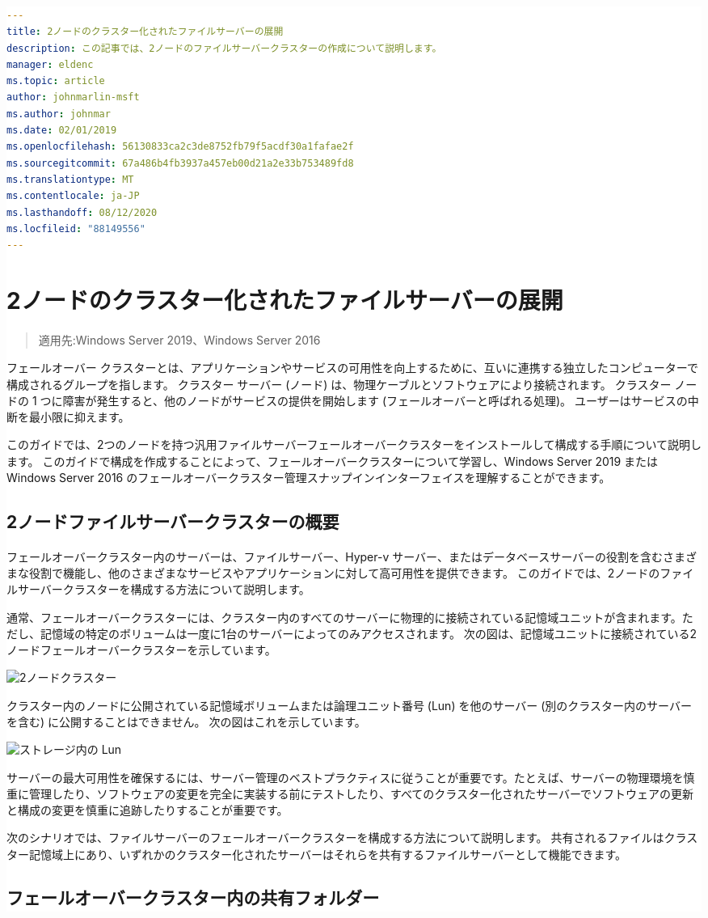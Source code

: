 ```yaml
---
title: 2ノードのクラスター化されたファイルサーバーの展開
description: この記事では、2ノードのファイルサーバークラスターの作成について説明します。
manager: eldenc
ms.topic: article
author: johnmarlin-msft
ms.author: johnmar
ms.date: 02/01/2019
ms.openlocfilehash: 56130833ca2c3de8752fb79f5acdf30a1fafae2f
ms.sourcegitcommit: 67a486b4fb3937a457eb00d21a2e33b753489fd8
ms.translationtype: MT
ms.contentlocale: ja-JP
ms.lasthandoff: 08/12/2020
ms.locfileid: "88149556"
---
```

# <a name="deploying-a-two-node-clustered-file-server"></a>2ノードのクラスター化されたファイルサーバーの展開

> 適用先:Windows Server 2019、Windows Server 2016

フェールオーバー クラスターとは、アプリケーションやサービスの可用性を向上するために、互いに連携する独立したコンピューターで構成されるグループを指します。 クラスター サーバー (ノード) は、物理ケーブルとソフトウェアにより接続されます。 クラスター ノードの 1 つに障害が発生すると、他のノードがサービスの提供を開始します (フェールオーバーと呼ばれる処理)。 ユーザーはサービスの中断を最小限に抑えます。

このガイドでは、2つのノードを持つ汎用ファイルサーバーフェールオーバークラスターをインストールして構成する手順について説明します。 このガイドで構成を作成することによって、フェールオーバークラスターについて学習し、Windows Server 2019 または Windows Server 2016 のフェールオーバークラスター管理スナップインインターフェイスを理解することができます。

## <a name="overview-for-a-two-node-file-server-cluster"></a>2ノードファイルサーバークラスターの概要

フェールオーバークラスター内のサーバーは、ファイルサーバー、Hyper-v サーバー、またはデータベースサーバーの役割を含むさまざまな役割で機能し、他のさまざまなサービスやアプリケーションに対して高可用性を提供できます。 このガイドでは、2ノードのファイルサーバークラスターを構成する方法について説明します。

通常、フェールオーバークラスターには、クラスター内のすべてのサーバーに物理的に接続されている記憶域ユニットが含まれます。ただし、記憶域の特定のボリュームは一度に1台のサーバーによってのみアクセスされます。 次の図は、記憶域ユニットに接続されている2ノードフェールオーバークラスターを示しています。

![2ノードクラスター](media/Cluster-File-Server/Cluster-FS-Overview.png)

クラスター内のノードに公開されている記憶域ボリュームまたは論理ユニット番号 (Lun) を他のサーバー (別のクラスター内のサーバーを含む) に公開することはできません。 次の図はこれを示しています。

![ストレージ内の Lun](media/Cluster-File-Server/Cluster-FS-LUNs.png)

サーバーの最大可用性を確保するには、サーバー管理のベストプラクティスに従うことが重要です。たとえば、サーバーの物理環境を慎重に管理したり、ソフトウェアの変更を完全に実装する前にテストしたり、すべてのクラスター化されたサーバーでソフトウェアの更新と構成の変更を慎重に追跡したりすることが重要です。

次のシナリオでは、ファイルサーバーのフェールオーバークラスターを構成する方法について説明します。 共有されるファイルはクラスター記憶域上にあり、いずれかのクラスター化されたサーバーはそれらを共有するファイルサーバーとして機能できます。

## <a name="shared-folders-in-a-failover-cluster"></a>フェールオーバークラスター内の共有フォルダー
